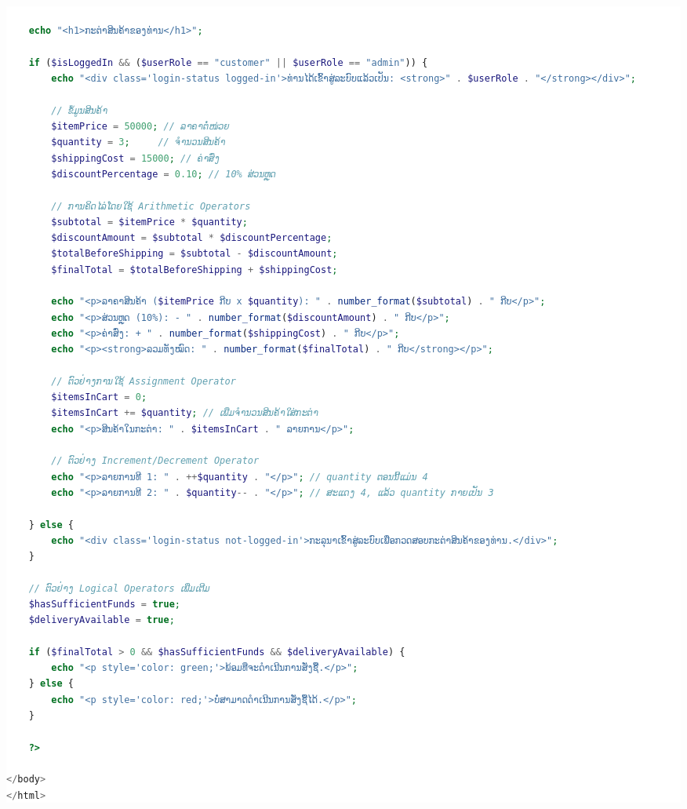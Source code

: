 ```php

    echo "<h1>ກະຕ່າສິນຄ້າຂອງທ່ານ</h1>";

    if ($isLoggedIn && ($userRole == "customer" || $userRole == "admin")) {
        echo "<div class='login-status logged-in'>ທ່ານໄດ້ເຂົ້າສູ່ລະບົບແລ້ວເປັນ: <strong>" . $userRole . "</strong></div>";

        // ຂໍ້ມູນສິນຄ້າ
        $itemPrice = 50000; // ລາຄາຕໍ່ໜ່ວຍ
        $quantity = 3;     // ຈຳນວນສິນຄ້າ
        $shippingCost = 15000; // ຄ່າສົ່ງ
        $discountPercentage = 0.10; // 10% ສ່ວນຫຼຸດ

        // ການຄິດໄລ່ໂດຍໃຊ້ Arithmetic Operators
        $subtotal = $itemPrice * $quantity;
        $discountAmount = $subtotal * $discountPercentage;
        $totalBeforeShipping = $subtotal - $discountAmount;
        $finalTotal = $totalBeforeShipping + $shippingCost;

        echo "<p>ລາຄາສິນຄ້າ ($itemPrice ກີບ x $quantity): " . number_format($subtotal) . " ກີບ</p>";
        echo "<p>ສ່ວນຫຼຸດ (10%): - " . number_format($discountAmount) . " ກີບ</p>";
        echo "<p>ຄ່າສົ່ງ: + " . number_format($shippingCost) . " ກີບ</p>";
        echo "<p><strong>ລວມທັງໝົດ: " . number_format($finalTotal) . " ກີບ</strong></p>";

        // ຕົວຢ່າງການໃຊ້ Assignment Operator
        $itemsInCart = 0;
        $itemsInCart += $quantity; // ເພີ່ມຈໍານວນສິນຄ້າໃສ່ກະຕ່າ
        echo "<p>ສິນຄ້າໃນກະຕ່າ: " . $itemsInCart . " ລາຍການ</p>";

        // ຕົວຢ່າງ Increment/Decrement Operator
        echo "<p>ລາຍການທີ 1: " . ++$quantity . "</p>"; // quantity ຕອນນີ້ແມ່ນ 4
        echo "<p>ລາຍການທີ 2: " . $quantity-- . "</p>"; // ສະແດງ 4, ແລ້ວ quantity ກາຍເປັນ 3

    } else {
        echo "<div class='login-status not-logged-in'>ກະລຸນາເຂົ້າສູ່ລະບົບເພື່ອກວດສອບກະຕ່າສິນຄ້າຂອງທ່ານ.</div>";
    }

    // ຕົວຢ່າງ Logical Operators ເພີ່ມເຕີມ
    $hasSufficientFunds = true;
    $deliveryAvailable = true;

    if ($finalTotal > 0 && $hasSufficientFunds && $deliveryAvailable) {
        echo "<p style='color: green;'>ພ້ອມທີ່ຈະດໍາເນີນການສັ່ງຊື້.</p>";
    } else {
        echo "<p style='color: red;'>ບໍ່ສາມາດດໍາເນີນການສັ່ງຊື້ໄດ້.</p>";
    }

    ?>

</body>
</html>
```
